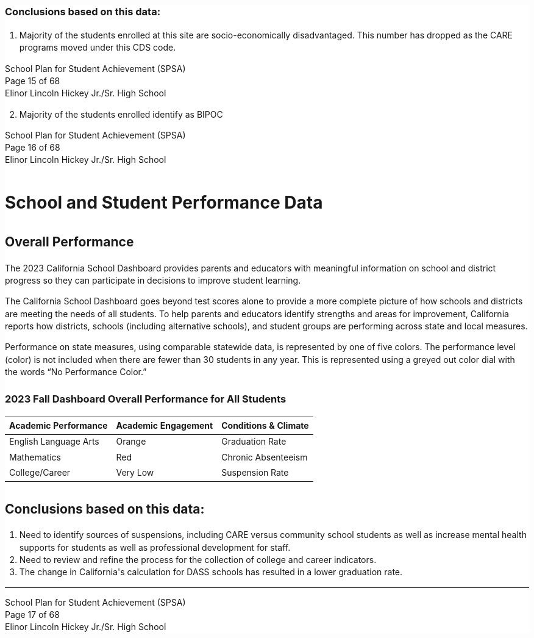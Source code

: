 ### Conclusions based on this data:
1. Majority of the students enrolled at this site are socio-economically disadvantaged. This number has dropped as the CARE programs moved under this CDS code. 

School Plan for Student Achievement (SPSA)  
Page 15 of 68  
Elinor Lincoln Hickey Jr./Sr. High School

2. Majority of the students enrolled identify as BIPOC

School Plan for Student Achievement (SPSA)  
Page 16 of 68  
Elinor Lincoln Hickey Jr./Sr. High School

# School and Student Performance Data
## Overall Performance

The 2023 California School Dashboard provides parents and educators with meaningful information on school and district progress so they can participate in decisions to improve student learning.

The California School Dashboard goes beyond test scores alone to provide a more complete picture of how schools and districts are meeting the needs of all students. To help parents and educators identify strengths and areas for improvement, California reports how districts, schools (including alternative schools), and student groups are performing across state and local measures.

Performance on state measures, using comparable statewide data, is represented by one of five colors. The performance level (color) is not included when there are fewer than 30 students in any year. This is represented using a greyed out color dial with the words “No Performance Color.”

### 2023 Fall Dashboard Overall Performance for All Students

| Academic Performance         | Academic Engagement         | Conditions & Climate        |
|------------------------------|-----------------------------|------------------------------|
| English Language Arts        | Orange                      | Graduation Rate              | Red                          |
| Mathematics                  | Red                         | Chronic Absenteeism          | Yellow                       |
| College/Career               | Very Low                    | Suspension Rate              | Red                          |

## Conclusions based on this data:
1. Need to identify sources of suspensions, including CARE versus community school students as well as increase mental health supports for students as well as professional development for staff.
2. Need to review and refine the process for the collection of college and career indicators.
3. The change in California's calculation for DASS schools has resulted in a lower graduation rate.

---

School Plan for Student Achievement (SPSA)  
Page 17 of 68  
Elinor Lincoln Hickey Jr./Sr. High School
